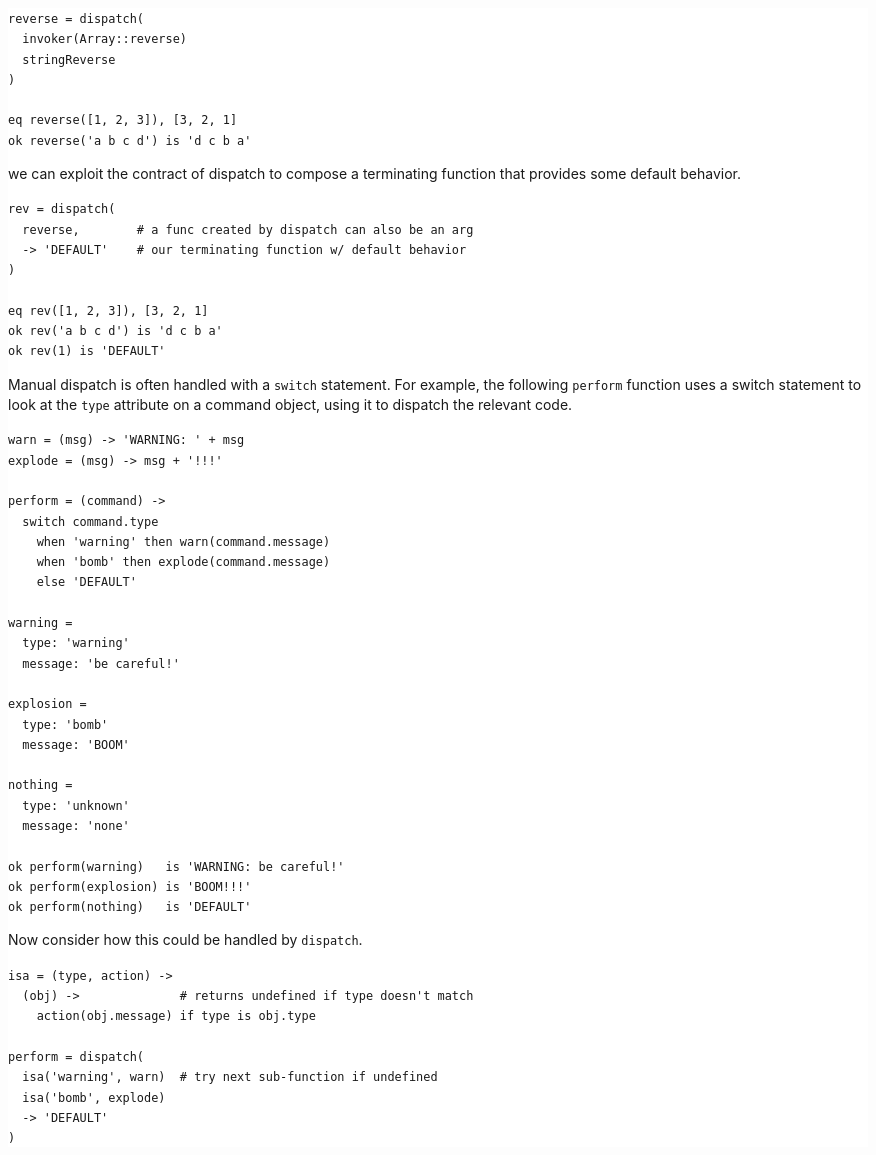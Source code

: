     reverse = dispatch(
      invoker(Array::reverse)
      stringReverse
    )

    eq reverse([1, 2, 3]), [3, 2, 1]
    ok reverse('a b c d') is 'd c b a'

we can exploit the contract of dispatch to compose a terminating function that
provides some default behavior.

    rev = dispatch(
      reverse,        # a func created by dispatch can also be an arg 
      -> 'DEFAULT'    # our terminating function w/ default behavior
    )

    eq rev([1, 2, 3]), [3, 2, 1]
    ok rev('a b c d') is 'd c b a'
    ok rev(1) is 'DEFAULT'

Manual dispatch is often handled with a `switch` statement. For example, the following `perform` function uses a switch statement to look at the `type` attribute on a command object, using it to dispatch the relevant code.

    warn = (msg) -> 'WARNING: ' + msg
    explode = (msg) -> msg + '!!!'

    perform = (command) ->
      switch command.type
        when 'warning' then warn(command.message)
        when 'bomb' then explode(command.message)
        else 'DEFAULT'

    warning = 
      type: 'warning'
      message: 'be careful!'

    explosion = 
      type: 'bomb'
      message: 'BOOM'

    nothing = 
      type: 'unknown'
      message: 'none'

    ok perform(warning)   is 'WARNING: be careful!'
    ok perform(explosion) is 'BOOM!!!'
    ok perform(nothing)   is 'DEFAULT'

Now consider how this could be handled by `dispatch`.

    isa = (type, action) ->
      (obj) ->              # returns undefined if type doesn't match
        action(obj.message) if type is obj.type

    perform = dispatch(
      isa('warning', warn)  # try next sub-function if undefined
      isa('bomb', explode)
      -> 'DEFAULT'
    )
